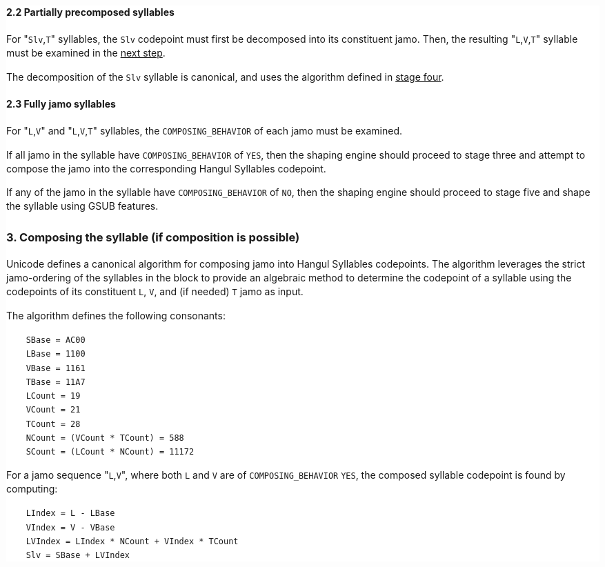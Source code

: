 
#### 2.2 Partially precomposed syllables ####

For "`Slv`,`T`" syllables, the `Slv` codepoint must first be
decomposed into its constituent jamo. Then, the resulting
"`L`,`V`,`T`" syllable must be examined in the [next
step](#23-fully-jamo-syllables). 

The decomposition of the `Slv` syllable is canonical, and uses the
algorithm defined in [stage four](#4-fully-decomposing-the-syllable-if-composition-is-not-possible).


#### 2.3 Fully jamo syllables ####

For "`L`,`V`" and "`L`,`V`,`T`" syllables, the `COMPOSING_BEHAVIOR` of
each jamo must be examined. 

If all jamo in the syllable have `COMPOSING_BEHAVIOR` of `YES`, then
the shaping engine should proceed to stage three and attempt to
compose the jamo into the corresponding Hangul Syllables codepoint.

If any of the jamo in the syllable have `COMPOSING_BEHAVIOR` of `NO`,
then the shaping engine should proceed to stage five and shape the
syllable using <abbr>GSUB</abbr> features.


### 3. Composing the syllable (if composition is possible) ###

Unicode defines a canonical algorithm for composing jamo into Hangul
Syllables codepoints. The algorithm leverages the strict jamo-ordering
of the syllables in the block to provide an algebraic method to
determine the codepoint of a syllable using the codepoints of its
constituent `L`, `V`, and (if needed) `T` jamo as input.

The algorithm defines the following consonants:

```
	SBase = AC00
	LBase = 1100
	VBase = 1161
	TBase = 11A7
	LCount = 19
	VCount = 21
	TCount = 28
	NCount = (VCount * TCount) = 588
	SCount = (LCount * NCount) = 11172
```
	
For a jamo sequence "`L`,`V`", where both `L` and `V` are of
`COMPOSING_BEHAVIOR` `YES`, the composed syllable codepoint is found
by computing:

```
	LIndex = L - LBase
	VIndex = V - VBase
	LVIndex = LIndex * NCount + VIndex * TCount
	Slv = SBase + LVIndex
```
